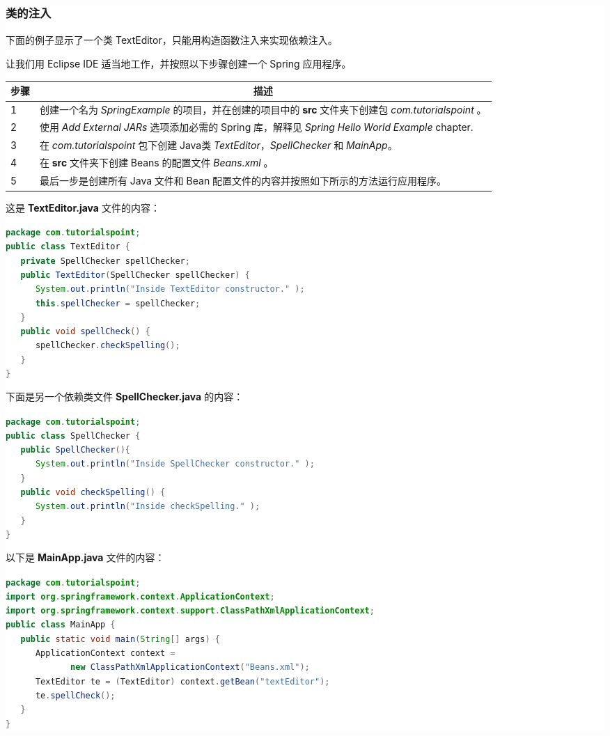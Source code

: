 ### 类的注入

下面的例子显示了一个类 TextEditor，只能用构造函数注入来实现依赖注入。

让我们用 Eclipse IDE 适当地工作，并按照以下步骤创建一个 Spring 应用程序。

| 步骤 | 描述                                                         |
| ---- | ------------------------------------------------------------ |
| 1    | 创建一个名为 *SpringExample* 的项目，并在创建的项目中的 **src** 文件夹下创建包 *com.tutorialspoint* 。 |
| 2    | 使用 *Add External JARs* 选项添加必需的 Spring 库，解释见 *Spring Hello World Example* chapter. |
| 3    | 在 *com.tutorialspoint* 包下创建 Java类 *TextEditor*，*SpellChecker* 和 *MainApp*。 |
| 4    | 在 **src** 文件夹下创建 Beans 的配置文件 *Beans.xml* 。      |
| 5    | 最后一步是创建所有 Java 文件和 Bean 配置文件的内容并按照如下所示的方法运行应用程序。 |

这是 **TextEditor.java** 文件的内容：

```java
package com.tutorialspoint;
public class TextEditor {
   private SpellChecker spellChecker;
   public TextEditor(SpellChecker spellChecker) {
      System.out.println("Inside TextEditor constructor." );
      this.spellChecker = spellChecker;
   }
   public void spellCheck() {
      spellChecker.checkSpelling();
   }
}
```

下面是另一个依赖类文件 **SpellChecker.java** 的内容：

```java
package com.tutorialspoint;
public class SpellChecker {
   public SpellChecker(){
      System.out.println("Inside SpellChecker constructor." );
   }
   public void checkSpelling() {
      System.out.println("Inside checkSpelling." );
   } 
}
```

以下是 **MainApp.java** 文件的内容：

```java
package com.tutorialspoint;
import org.springframework.context.ApplicationContext;
import org.springframework.context.support.ClassPathXmlApplicationContext;
public class MainApp {
   public static void main(String[] args) {
      ApplicationContext context = 
             new ClassPathXmlApplicationContext("Beans.xml");
      TextEditor te = (TextEditor) context.getBean("textEditor");
      te.spellCheck();
   }
}
```
